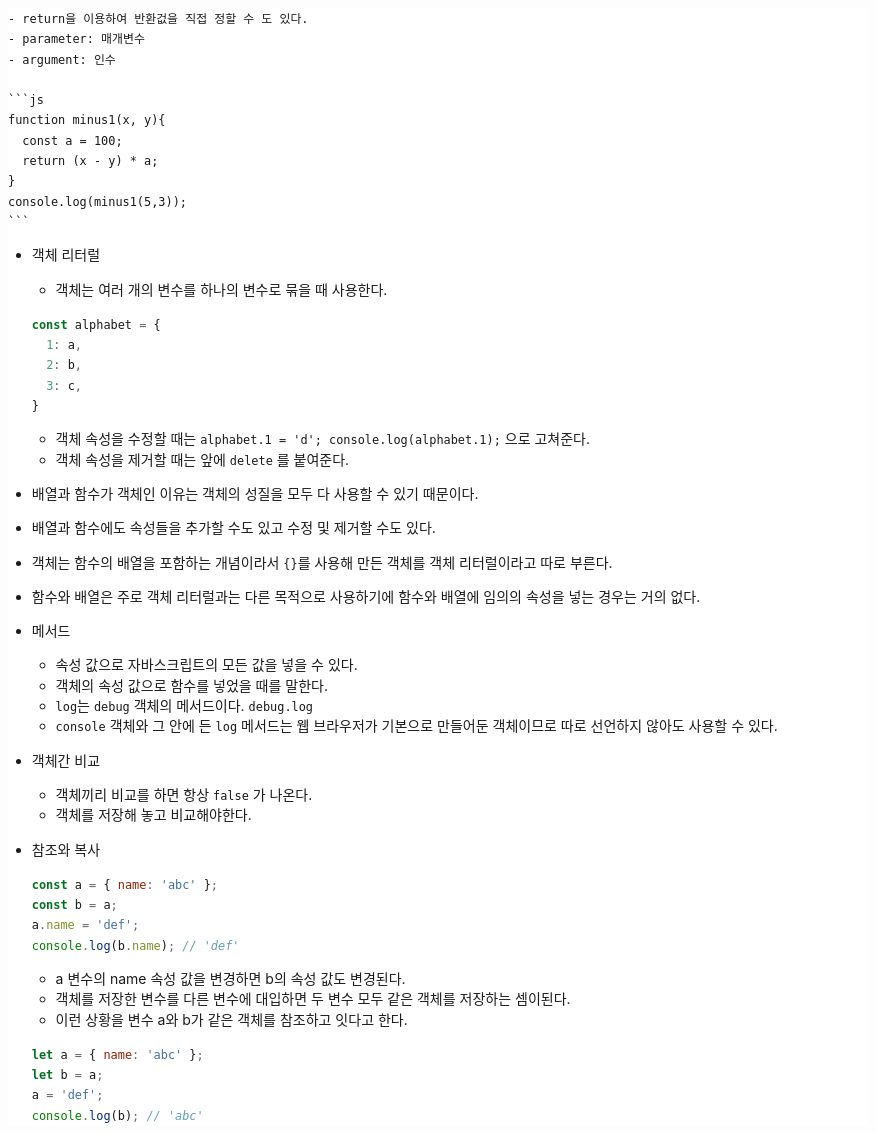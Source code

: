     - return을 이용하여 반환겂을 직접 정할 수 도 있다.
    - parameter: 매개변수
    - argument: 인수
    
    ```js
    function minus1(x, y){
      const a = 100;
      return (x - y) * a;
    }
    console.log(minus1(5,3));
    ```
    
- 객체 리터럴
    - 객체는 여러 개의 변수를 하나의 변수로 묶을 때 사용한다.
    
    ```js
    const alphabet = {
      1: a,
      2: b,
      3: c,
    }
    ```
    
    - 객체 속성을 수정할 때는 `alphabet.1 = 'd'; console.log(alphabet.1);` 으로 고쳐준다.
    - 객체 속성을 제거할 때는 앞에 `delete` 를 붙여준다.
- 배열과 함수가 객체인 이유는 객체의 성질을 모두 다 사용할 수 있기 때문이다.
- 배열과 함수에도 속성들을 추가할 수도 있고 수정 및 제거할 수도 있다.
- 객체는 함수의 배열을 포함하는 개념이라서 `{}`를 사용해 만든 객체를 객체 리터럴이라고 따로 부른다.
- 함수와 배열은 주로 객체 리터럴과는 다른 목적으로 사용하기에 함수와 배열에 임의의 속성을 넣는 경우는 거의 없다.
- 메서드
    - 속성 값으로 자바스크립트의 모든 값을 넣을 수 있다.
    - 객체의 속성 값으로 함수를 넣었을 때를 말한다.
    - `log`는 `debug` 객체의 메서드이다. `debug.log`
    - `console` 객체와 그 안에 든 `log` 메서드는 웹 브라우저가 기본으로 만들어둔 객체이므로 따로 선언하지 않아도 사용할 수 있다.
- 객체간 비교
    - 객체끼리 비교를 하면 항상 `false` 가 나온다.
    - 객체를 저장해 놓고 비교해야한다.
- 참조와 복사
    
    ```js
    const a = { name: 'abc' };
    const b = a;
    a.name = 'def';
    console.log(b.name); // 'def'
    ```
    
    - a 변수의 name 속성 값을 변경하면 b의 속성 값도 변경된다.
    - 객체를 저장한 변수를 다른 변수에 대입하면 두 변수 모두 같은 객체를 저장하는 셈이된다.
    - 이런 상황을 변수 a와 b가 같은 객체를 참조하고 잇다고 한다.
    
    ```js
    let a = { name: 'abc' };
    let b = a;
    a = 'def';
    console.log(b); // 'abc'
    ```
    